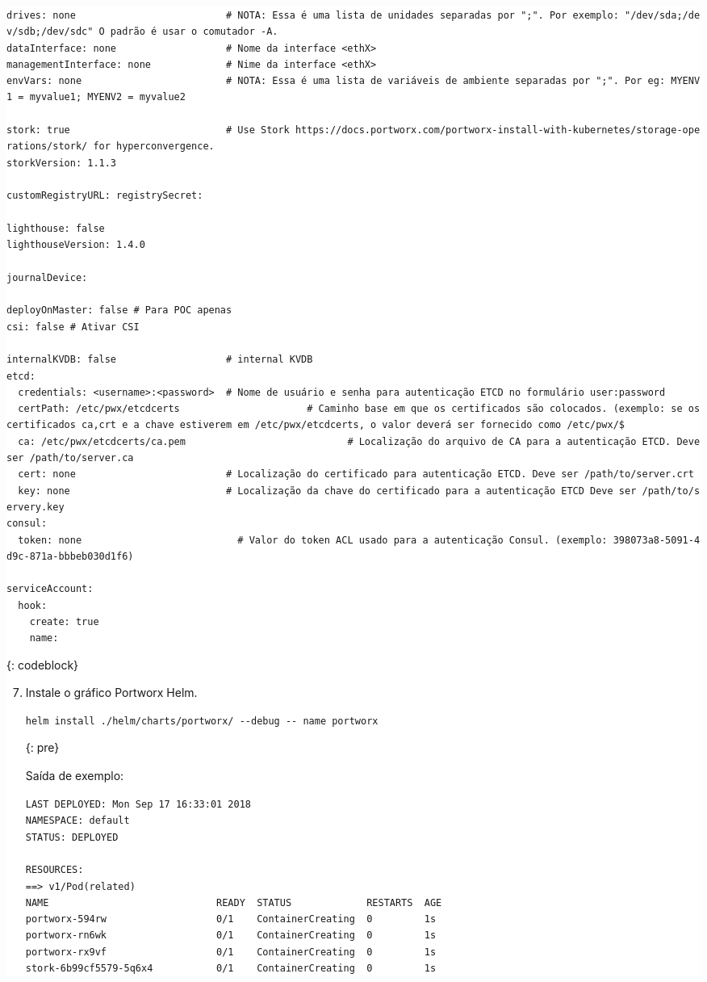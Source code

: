    ```
   drives: none                          # NOTA: Essa é uma lista de unidades separadas por ";". Por exemplo: "/dev/sda;/dev/sdb;/dev/sdc" O padrão é usar o comutador -A.
   dataInterface: none                   # Nome da interface <ethX>
   managementInterface: none             # Nime da interface <ethX>
   envVars: none                         # NOTA: Essa é uma lista de variáveis de ambiente separadas por ";". Por eg: MYENV1 = myvalue1; MYENV2 = myvalue2

   stork: true                           # Use Stork https://docs.portworx.com/portworx-install-with-kubernetes/storage-operations/stork/ for hyperconvergence.
   storkVersion: 1.1.3

   customRegistryURL: registrySecret:

   lighthouse: false
   lighthouseVersion: 1.4.0

   journalDevice:

   deployOnMaster: false # Para POC apenas
   csi: false # Ativar CSI

   internalKVDB: false                   # internal KVDB
   etcd:
     credentials: <username>:<password>  # Nome de usuário e senha para autenticação ETCD no formulário user:password
     certPath: /etc/pwx/etcdcerts                      # Caminho base em que os certificados são colocados. (exemplo: se os certificados ca,crt e a chave estiverem em /etc/pwx/etcdcerts, o valor deverá ser fornecido como /etc/pwx/$
     ca: /etc/pwx/etcdcerts/ca.pem                            # Localização do arquivo de CA para a autenticação ETCD. Deve ser /path/to/server.ca
     cert: none                          # Localização do certificado para autenticação ETCD. Deve ser /path/to/server.crt
     key: none                           # Localização da chave do certificado para a autenticação ETCD Deve ser /path/to/servery.key
   consul:
     token: none                           # Valor do token ACL usado para a autenticação Consul. (exemplo: 398073a8-5091-4d9c-871a-bbbeb030d1f6)

   serviceAccount:
     hook:
       create: true
       name:
   ```
   {: codeblock}

7. Instale o gráfico Portworx Helm.
   ```
   helm install ./helm/charts/portworx/ --debug -- name portworx
   ```
   {: pre}

   Saída de exemplo:
   ```
   LAST DEPLOYED: Mon Sep 17 16:33:01 2018
   NAMESPACE: default
   STATUS: DEPLOYED

   RESOURCES:
   ==> v1/Pod(related)
   NAME                             READY  STATUS             RESTARTS  AGE
   portworx-594rw                   0/1    ContainerCreating  0         1s
   portworx-rn6wk                   0/1    ContainerCreating  0         1s
   portworx-rx9vf                   0/1    ContainerCreating  0         1s
   stork-6b99cf5579-5q6x4           0/1    ContainerCreating  0         1s
   ```